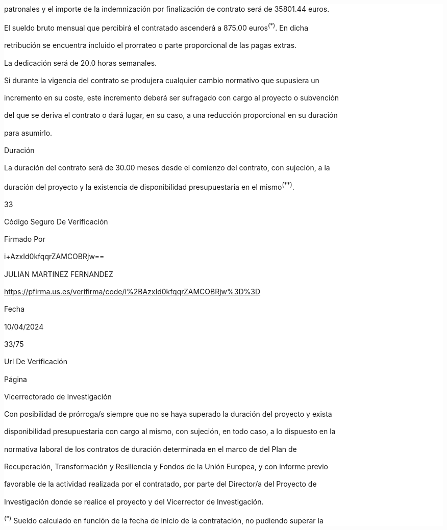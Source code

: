 patronales y el importe de la indemnización por finalización de contrato será de 35801.44 euros.

El sueldo bruto mensual que percibirá el contratado ascenderá a 875.00 euros<sup>(\*)</sup>. En dicha

retribución se encuentra incluido el prorrateo o parte proporcional de las pagas extras.

La dedicación será de 20.0 horas semanales.

Si durante la vigencia del contrato se produjera cualquier cambio normativo que supusiera un

incremento en su coste, este incremento deberá ser sufragado con cargo al proyecto o subvención

del que se deriva el contrato o dará lugar, en su caso, a una reducción proporcional en su duración

para asumirlo.

Duración

La duración del contrato será de 30.00 meses desde el comienzo del contrato, con sujeción, a la

duración del proyecto y la existencia de disponibilidad presupuestaria en el mismo<sup>(\*\*)</sup>.

33

Código Seguro De Verificación

Firmado Por

i+AzxId0kfqqrZAMCOBRjw==

JULIAN MARTINEZ FERNANDEZ

<https://pfirma.us.es/verifirma/code/i%2BAzxId0kfqqrZAMCOBRjw%3D%3D>

Fecha

10/04/2024

33/75

Url De Verificación

Página



<a name="br34"></a> 

Vicerrectorado de Investigación

Con posibilidad de prórroga/s siempre que no se haya superado la duración del proyecto y exista

disponibilidad presupuestaria con cargo al mismo, con sujeción, en todo caso, a lo dispuesto en la

normativa laboral de los contratos de duración determinada en el marco de del Plan de

Recuperación, Transformación y Resiliencia y Fondos de la Unión Europea, y con informe previo

favorable de la actividad realizada por el contratado, por parte del Director/a del Proyecto de

Investigación donde se realice el proyecto y del Vicerrector de Investigación.

<sup>(\*)</sup> Sueldo calculado en función de la fecha de inicio de la contratación, no pudiendo superar la
